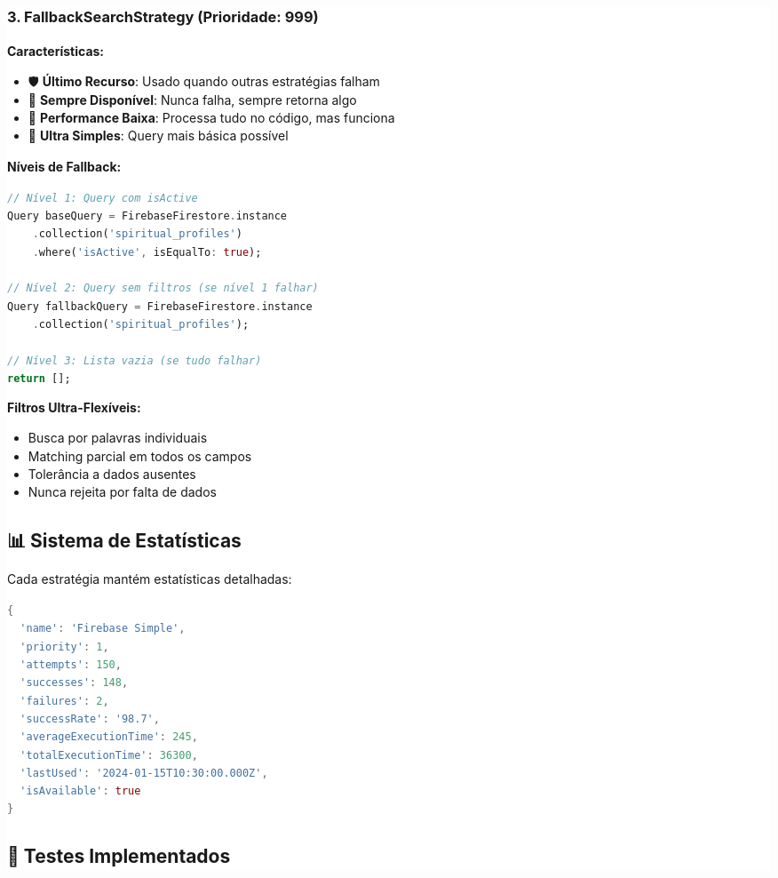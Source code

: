 ```dart
```

### 3. FallbackSearchStrategy (Prioridade: 999)

**Características:**
- 🛡️ **Último Recurso**: Usado quando outras estratégias falham
- 🔄 **Sempre Disponível**: Nunca falha, sempre retorna algo
- 🐌 **Performance Baixa**: Processa tudo no código, mas funciona
- 🎯 **Ultra Simples**: Query mais básica possível

**Níveis de Fallback:**
```dart
// Nível 1: Query com isActive
Query baseQuery = FirebaseFirestore.instance
    .collection('spiritual_profiles')
    .where('isActive', isEqualTo: true);

// Nível 2: Query sem filtros (se nível 1 falhar)
Query fallbackQuery = FirebaseFirestore.instance
    .collection('spiritual_profiles');

// Nível 3: Lista vazia (se tudo falhar)
return [];
```

**Filtros Ultra-Flexíveis:**
- Busca por palavras individuais
- Matching parcial em todos os campos
- Tolerância a dados ausentes
- Nunca rejeita por falta de dados

## 📊 Sistema de Estatísticas

Cada estratégia mantém estatísticas detalhadas:

```dart
{
  'name': 'Firebase Simple',
  'priority': 1,
  'attempts': 150,
  'successes': 148,
  'failures': 2,
  'successRate': '98.7',
  'averageExecutionTime': 245,
  'totalExecutionTime': 36300,
  'lastUsed': '2024-01-15T10:30:00.000Z',
  'isAvailable': true
}
```

## 🧪 Testes Implementados
